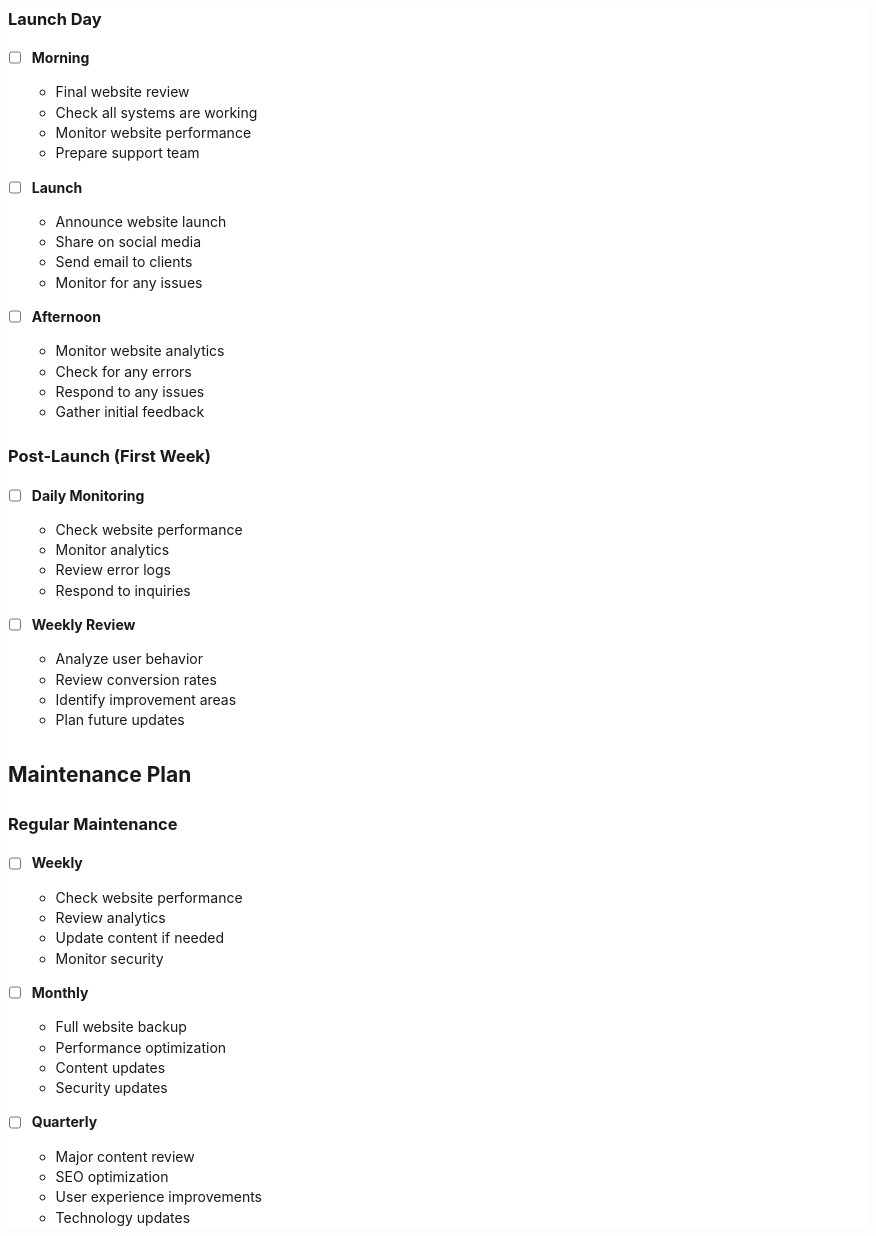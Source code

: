 ### Launch Day
- [ ] **Morning**
  - Final website review
  - Check all systems are working
  - Monitor website performance
  - Prepare support team

- [ ] **Launch**
  - Announce website launch
  - Share on social media
  - Send email to clients
  - Monitor for any issues

- [ ] **Afternoon**
  - Monitor website analytics
  - Check for any errors
  - Respond to any issues
  - Gather initial feedback

### Post-Launch (First Week)
- [ ] **Daily Monitoring**
  - Check website performance
  - Monitor analytics
  - Review error logs
  - Respond to inquiries

- [ ] **Weekly Review**
  - Analyze user behavior
  - Review conversion rates
  - Identify improvement areas
  - Plan future updates

## Maintenance Plan

### Regular Maintenance
- [ ] **Weekly**
  - Check website performance
  - Review analytics
  - Update content if needed
  - Monitor security

- [ ] **Monthly**
  - Full website backup
  - Performance optimization
  - Content updates
  - Security updates

- [ ] **Quarterly**
  - Major content review
  - SEO optimization
  - User experience improvements
  - Technology updates
